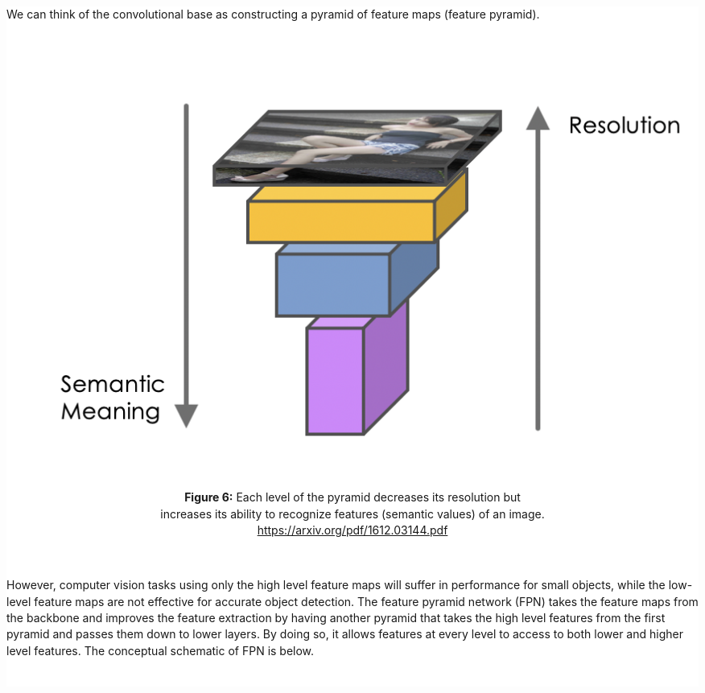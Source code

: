 We can think of the convolutional base as constructing a pyramid of feature maps (feature pyramid).

<br>
<center>

![](images/pyramid2.png) <br>
**Figure 6:** Each level of the pyramid decreases its resolution but <br> increases its ability to recognize features (semantic values) of an image. <br>
<a href=https://arxiv.org/pdf/1612.03144.pdf>https://arxiv.org/pdf/1612.03144.pdf</a>
</center>
<br>


However, computer vision tasks using only the high level feature maps will suffer in performance for small objects, while the low-level feature maps are not effective for accurate object detection. The feature pyramid network (FPN) takes the feature maps from the backbone and improves the feature extraction by having another pyramid that takes the high level features from the first pyramid and passes them down to lower layers. By doing so, it allows features at every level to access to both lower and higher level features. The conceptual schematic of FPN is below.

<br>
<center>
